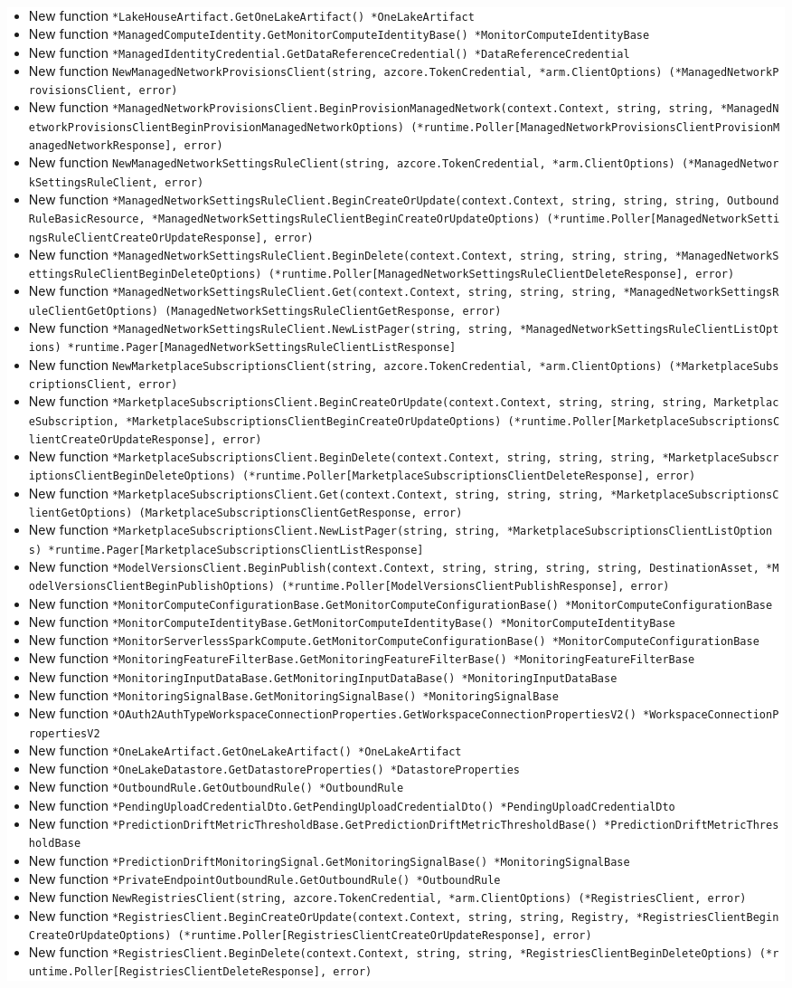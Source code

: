 - New function `*LakeHouseArtifact.GetOneLakeArtifact() *OneLakeArtifact`
- New function `*ManagedComputeIdentity.GetMonitorComputeIdentityBase() *MonitorComputeIdentityBase`
- New function `*ManagedIdentityCredential.GetDataReferenceCredential() *DataReferenceCredential`
- New function `NewManagedNetworkProvisionsClient(string, azcore.TokenCredential, *arm.ClientOptions) (*ManagedNetworkProvisionsClient, error)`
- New function `*ManagedNetworkProvisionsClient.BeginProvisionManagedNetwork(context.Context, string, string, *ManagedNetworkProvisionsClientBeginProvisionManagedNetworkOptions) (*runtime.Poller[ManagedNetworkProvisionsClientProvisionManagedNetworkResponse], error)`
- New function `NewManagedNetworkSettingsRuleClient(string, azcore.TokenCredential, *arm.ClientOptions) (*ManagedNetworkSettingsRuleClient, error)`
- New function `*ManagedNetworkSettingsRuleClient.BeginCreateOrUpdate(context.Context, string, string, string, OutboundRuleBasicResource, *ManagedNetworkSettingsRuleClientBeginCreateOrUpdateOptions) (*runtime.Poller[ManagedNetworkSettingsRuleClientCreateOrUpdateResponse], error)`
- New function `*ManagedNetworkSettingsRuleClient.BeginDelete(context.Context, string, string, string, *ManagedNetworkSettingsRuleClientBeginDeleteOptions) (*runtime.Poller[ManagedNetworkSettingsRuleClientDeleteResponse], error)`
- New function `*ManagedNetworkSettingsRuleClient.Get(context.Context, string, string, string, *ManagedNetworkSettingsRuleClientGetOptions) (ManagedNetworkSettingsRuleClientGetResponse, error)`
- New function `*ManagedNetworkSettingsRuleClient.NewListPager(string, string, *ManagedNetworkSettingsRuleClientListOptions) *runtime.Pager[ManagedNetworkSettingsRuleClientListResponse]`
- New function `NewMarketplaceSubscriptionsClient(string, azcore.TokenCredential, *arm.ClientOptions) (*MarketplaceSubscriptionsClient, error)`
- New function `*MarketplaceSubscriptionsClient.BeginCreateOrUpdate(context.Context, string, string, string, MarketplaceSubscription, *MarketplaceSubscriptionsClientBeginCreateOrUpdateOptions) (*runtime.Poller[MarketplaceSubscriptionsClientCreateOrUpdateResponse], error)`
- New function `*MarketplaceSubscriptionsClient.BeginDelete(context.Context, string, string, string, *MarketplaceSubscriptionsClientBeginDeleteOptions) (*runtime.Poller[MarketplaceSubscriptionsClientDeleteResponse], error)`
- New function `*MarketplaceSubscriptionsClient.Get(context.Context, string, string, string, *MarketplaceSubscriptionsClientGetOptions) (MarketplaceSubscriptionsClientGetResponse, error)`
- New function `*MarketplaceSubscriptionsClient.NewListPager(string, string, *MarketplaceSubscriptionsClientListOptions) *runtime.Pager[MarketplaceSubscriptionsClientListResponse]`
- New function `*ModelVersionsClient.BeginPublish(context.Context, string, string, string, string, DestinationAsset, *ModelVersionsClientBeginPublishOptions) (*runtime.Poller[ModelVersionsClientPublishResponse], error)`
- New function `*MonitorComputeConfigurationBase.GetMonitorComputeConfigurationBase() *MonitorComputeConfigurationBase`
- New function `*MonitorComputeIdentityBase.GetMonitorComputeIdentityBase() *MonitorComputeIdentityBase`
- New function `*MonitorServerlessSparkCompute.GetMonitorComputeConfigurationBase() *MonitorComputeConfigurationBase`
- New function `*MonitoringFeatureFilterBase.GetMonitoringFeatureFilterBase() *MonitoringFeatureFilterBase`
- New function `*MonitoringInputDataBase.GetMonitoringInputDataBase() *MonitoringInputDataBase`
- New function `*MonitoringSignalBase.GetMonitoringSignalBase() *MonitoringSignalBase`
- New function `*OAuth2AuthTypeWorkspaceConnectionProperties.GetWorkspaceConnectionPropertiesV2() *WorkspaceConnectionPropertiesV2`
- New function `*OneLakeArtifact.GetOneLakeArtifact() *OneLakeArtifact`
- New function `*OneLakeDatastore.GetDatastoreProperties() *DatastoreProperties`
- New function `*OutboundRule.GetOutboundRule() *OutboundRule`
- New function `*PendingUploadCredentialDto.GetPendingUploadCredentialDto() *PendingUploadCredentialDto`
- New function `*PredictionDriftMetricThresholdBase.GetPredictionDriftMetricThresholdBase() *PredictionDriftMetricThresholdBase`
- New function `*PredictionDriftMonitoringSignal.GetMonitoringSignalBase() *MonitoringSignalBase`
- New function `*PrivateEndpointOutboundRule.GetOutboundRule() *OutboundRule`
- New function `NewRegistriesClient(string, azcore.TokenCredential, *arm.ClientOptions) (*RegistriesClient, error)`
- New function `*RegistriesClient.BeginCreateOrUpdate(context.Context, string, string, Registry, *RegistriesClientBeginCreateOrUpdateOptions) (*runtime.Poller[RegistriesClientCreateOrUpdateResponse], error)`
- New function `*RegistriesClient.BeginDelete(context.Context, string, string, *RegistriesClientBeginDeleteOptions) (*runtime.Poller[RegistriesClientDeleteResponse], error)`